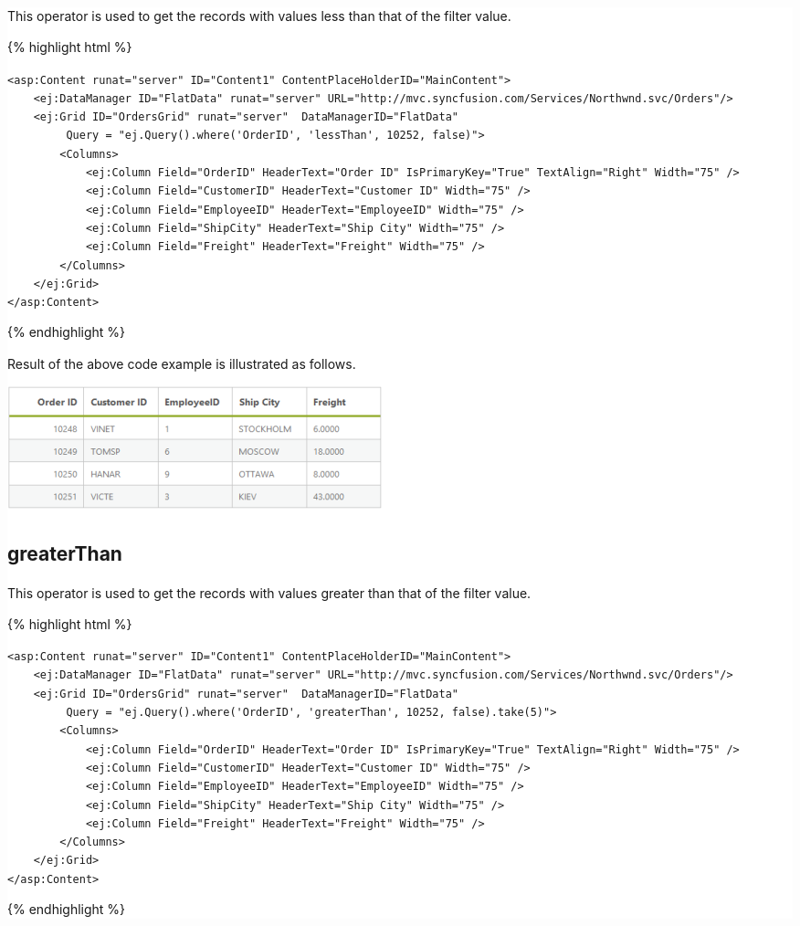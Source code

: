 This operator is used to get the records with values less than that of the filter value.

{% highlight html %}

    <asp:Content runat="server" ID="Content1" ContentPlaceHolderID="MainContent">
        <ej:DataManager ID="FlatData" runat="server" URL="http://mvc.syncfusion.com/Services/Northwnd.svc/Orders"/>
        <ej:Grid ID="OrdersGrid" runat="server"  DataManagerID="FlatData"
             Query = "ej.Query().where('OrderID', 'lessThan', 10252, false)">
            <Columns>
                <ej:Column Field="OrderID" HeaderText="Order ID" IsPrimaryKey="True" TextAlign="Right" Width="75" />
                <ej:Column Field="CustomerID" HeaderText="Customer ID" Width="75" />
                <ej:Column Field="EmployeeID" HeaderText="EmployeeID" Width="75" />
                <ej:Column Field="ShipCity" HeaderText="Ship City" Width="75" />
                <ej:Column Field="Freight" HeaderText="Freight" Width="75" />
            </Columns>
        </ej:Grid>
    </asp:Content>

{% endhighlight %}

Result of the above code example is illustrated as follows.

![ASPNET DataManager Filtering image1](Filtering_images/Filtering_img1.png)

## greaterThan

This operator is used to get the records with values greater than that of the filter value.

{% highlight html %}

    <asp:Content runat="server" ID="Content1" ContentPlaceHolderID="MainContent">
        <ej:DataManager ID="FlatData" runat="server" URL="http://mvc.syncfusion.com/Services/Northwnd.svc/Orders"/>
        <ej:Grid ID="OrdersGrid" runat="server"  DataManagerID="FlatData"
             Query = "ej.Query().where('OrderID', 'greaterThan', 10252, false).take(5)">
            <Columns>
                <ej:Column Field="OrderID" HeaderText="Order ID" IsPrimaryKey="True" TextAlign="Right" Width="75" />
                <ej:Column Field="CustomerID" HeaderText="Customer ID" Width="75" />
                <ej:Column Field="EmployeeID" HeaderText="EmployeeID" Width="75" />
                <ej:Column Field="ShipCity" HeaderText="Ship City" Width="75" />
                <ej:Column Field="Freight" HeaderText="Freight" Width="75" />
            </Columns>
        </ej:Grid>
    </asp:Content>

{% endhighlight %}
